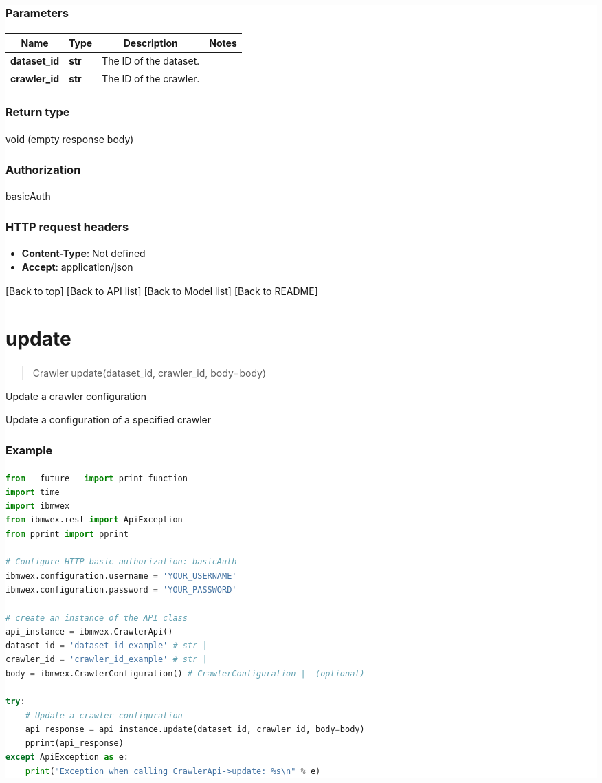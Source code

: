 ### Parameters

Name | Type | Description  | Notes
------------- | ------------- | ------------- | -------------
 **dataset_id** | **str**| The ID of the dataset. | 
 **crawler_id** | **str**| The ID of the crawler. | 

### Return type

void (empty response body)

### Authorization

[basicAuth](../README.md#basicAuth)

### HTTP request headers

 - **Content-Type**: Not defined
 - **Accept**: application/json

[[Back to top]](#) [[Back to API list]](../README.md#documentation-for-api-endpoints) [[Back to Model list]](../README.md#documentation-for-models) [[Back to README]](../README.md)

# **update**
> Crawler update(dataset_id, crawler_id, body=body)

Update a crawler configuration

Update a configuration of a specified crawler

### Example 
```python
from __future__ import print_function
import time
import ibmwex
from ibmwex.rest import ApiException
from pprint import pprint

# Configure HTTP basic authorization: basicAuth
ibmwex.configuration.username = 'YOUR_USERNAME'
ibmwex.configuration.password = 'YOUR_PASSWORD'

# create an instance of the API class
api_instance = ibmwex.CrawlerApi()
dataset_id = 'dataset_id_example' # str | 
crawler_id = 'crawler_id_example' # str | 
body = ibmwex.CrawlerConfiguration() # CrawlerConfiguration |  (optional)

try: 
    # Update a crawler configuration
    api_response = api_instance.update(dataset_id, crawler_id, body=body)
    pprint(api_response)
except ApiException as e:
    print("Exception when calling CrawlerApi->update: %s\n" % e)
```
